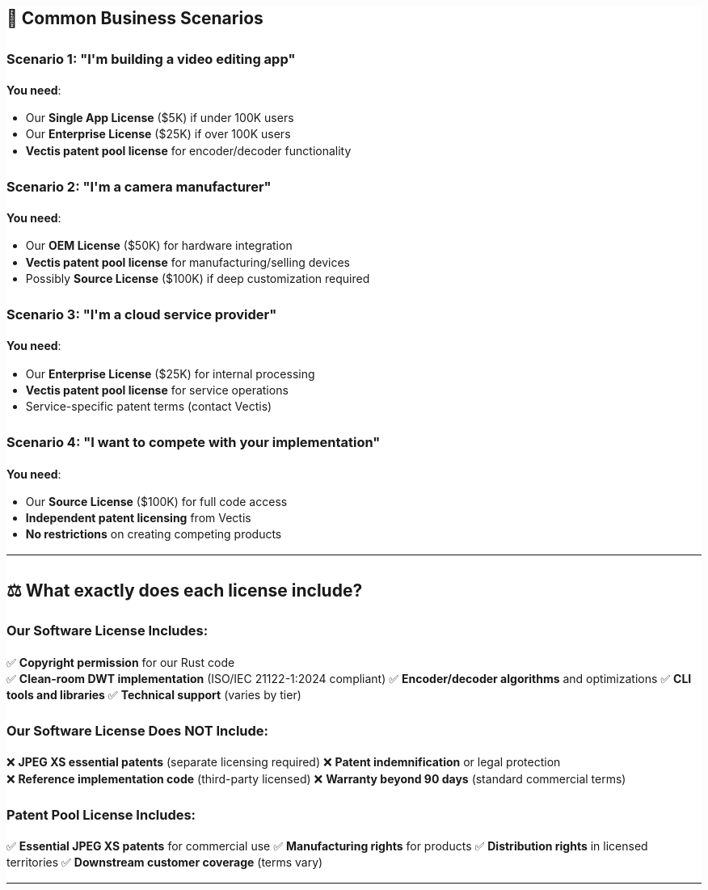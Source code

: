 
## 🏢 **Common Business Scenarios**

### Scenario 1: "I'm building a video editing app"
**You need**:
- Our **Single App License** ($5K) if under 100K users
- Our **Enterprise License** ($25K) if over 100K users  
- **Vectis patent pool license** for encoder/decoder functionality

### Scenario 2: "I'm a camera manufacturer"
**You need**:
- Our **OEM License** ($50K) for hardware integration
- **Vectis patent pool license** for manufacturing/selling devices
- Possibly **Source License** ($100K) if deep customization required

### Scenario 3: "I'm a cloud service provider"
**You need**:
- Our **Enterprise License** ($25K) for internal processing
- **Vectis patent pool license** for service operations
- Service-specific patent terms (contact Vectis)

### Scenario 4: "I want to compete with your implementation"  
**You need**:
- Our **Source License** ($100K) for full code access
- **Independent patent licensing** from Vectis
- **No restrictions** on creating competing products

---

## ⚖️ **What exactly does each license include?**

### Our Software License Includes:
✅ **Copyright permission** for our Rust code  
✅ **Clean-room DWT implementation** (ISO/IEC 21122-1:2024 compliant)
✅ **Encoder/decoder algorithms** and optimizations
✅ **CLI tools and libraries**
✅ **Technical support** (varies by tier)

### Our Software License Does NOT Include:
❌ **JPEG XS essential patents** (separate licensing required)
❌ **Patent indemnification** or legal protection  
❌ **Reference implementation code** (third-party licensed)
❌ **Warranty beyond 90 days** (standard commercial terms)

### Patent Pool License Includes:
✅ **Essential JPEG XS patents** for commercial use
✅ **Manufacturing rights** for products
✅ **Distribution rights** in licensed territories
✅ **Downstream customer coverage** (terms vary)

---